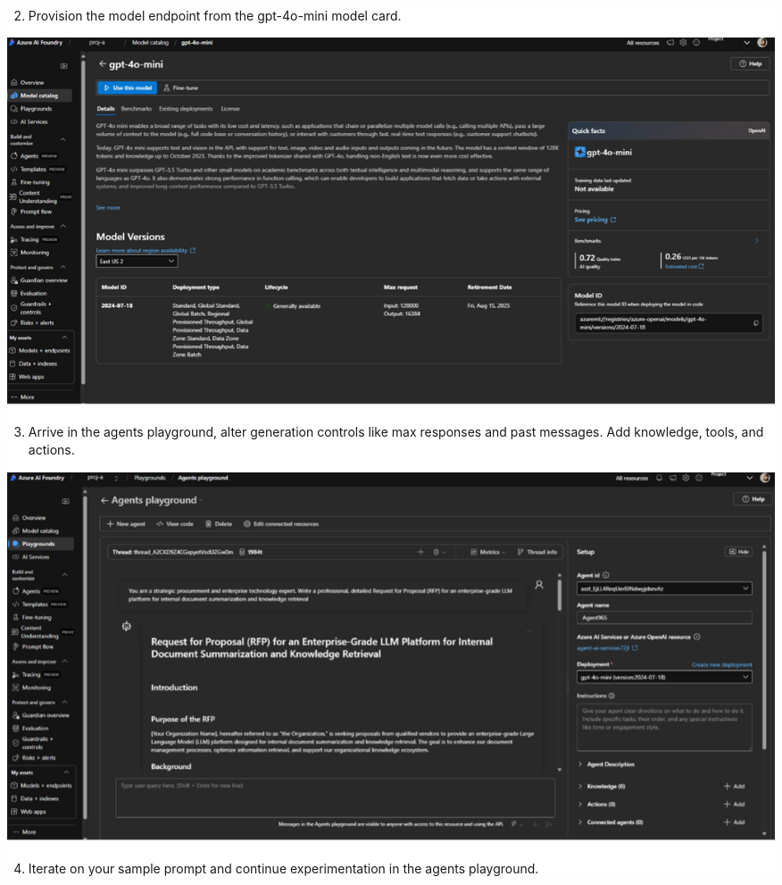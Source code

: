 
2. Provision the model endpoint from the gpt-4o-mini model card.

![Screenshot that shows Azure AI Foundry Portal Model](images/vscodeforweb/second.png)

3. Arrive in the agents playground, alter generation controls like max responses and past messages. Add knowledge, tools, and actions.

![Screenshot that shows model output](images/vscodeforweb/third.png)

4. Iterate on your sample prompt and continue experimentation in the agents playground.
